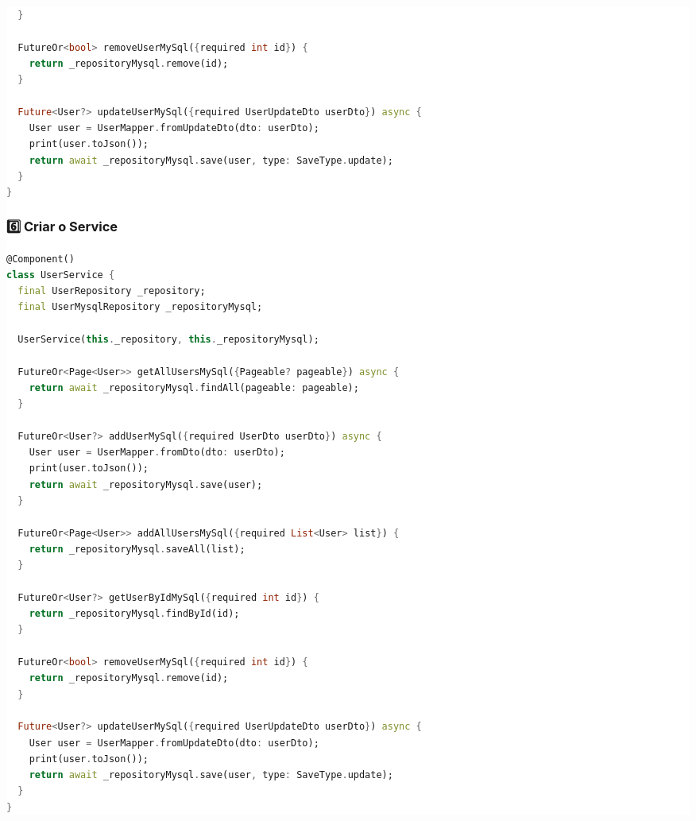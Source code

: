```dart
  }

  FutureOr<bool> removeUserMySql({required int id}) {
    return _repositoryMysql.remove(id);
  }

  Future<User?> updateUserMySql({required UserUpdateDto userDto}) async {
    User user = UserMapper.fromUpdateDto(dto: userDto);
    print(user.toJson());
    return await _repositoryMysql.save(user, type: SaveType.update);
  }
}

```

### 6️⃣ Criar o Service

```dart
@Component()
class UserService {
  final UserRepository _repository;
  final UserMysqlRepository _repositoryMysql;

  UserService(this._repository, this._repositoryMysql);

  FutureOr<Page<User>> getAllUsersMySql({Pageable? pageable}) async {
    return await _repositoryMysql.findAll(pageable: pageable);
  }

  FutureOr<User?> addUserMySql({required UserDto userDto}) async {
    User user = UserMapper.fromDto(dto: userDto);
    print(user.toJson());
    return await _repositoryMysql.save(user);
  }

  FutureOr<Page<User>> addAllUsersMySql({required List<User> list}) {
    return _repositoryMysql.saveAll(list);
  }

  FutureOr<User?> getUserByIdMySql({required int id}) {
    return _repositoryMysql.findById(id);
  }

  FutureOr<bool> removeUserMySql({required int id}) {
    return _repositoryMysql.remove(id);
  }

  Future<User?> updateUserMySql({required UserUpdateDto userDto}) async {
    User user = UserMapper.fromUpdateDto(dto: userDto);
    print(user.toJson());
    return await _repositoryMysql.save(user, type: SaveType.update);
  }
}

```
